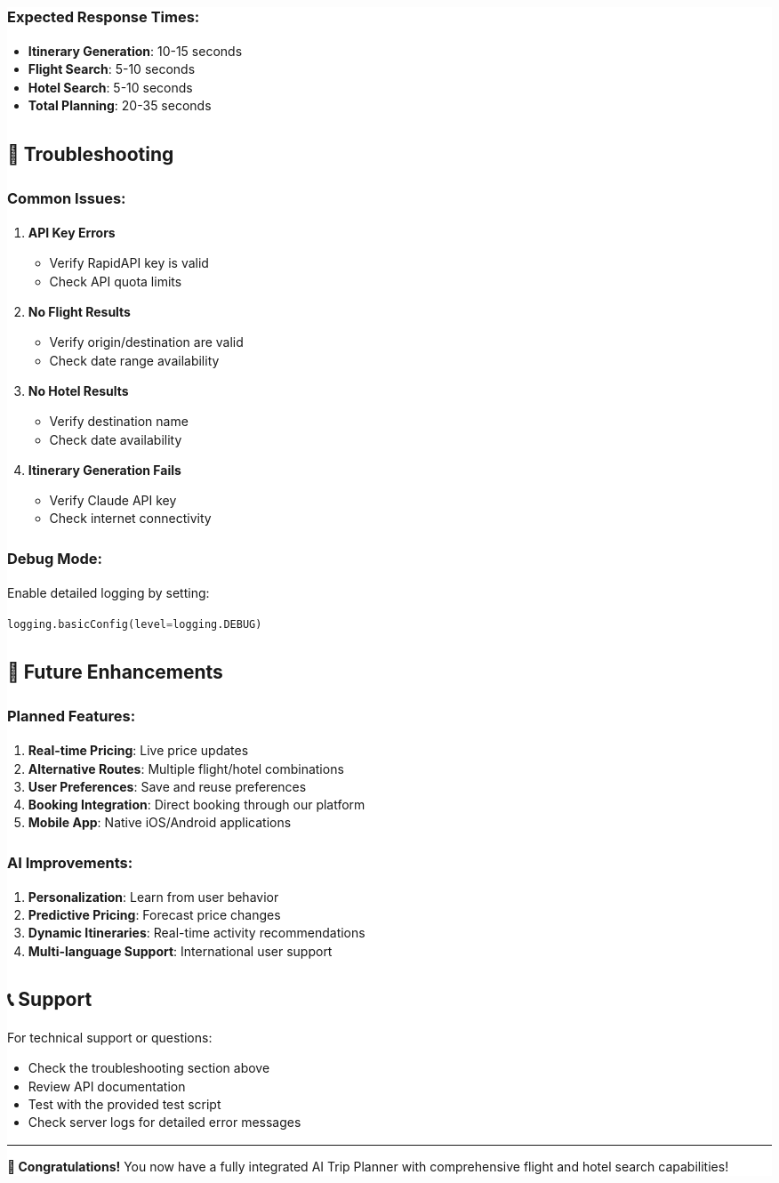 ### **Expected Response Times:**
- **Itinerary Generation**: 10-15 seconds
- **Flight Search**: 5-10 seconds  
- **Hotel Search**: 5-10 seconds
- **Total Planning**: 20-35 seconds

## 🐛 Troubleshooting

### **Common Issues:**

1. **API Key Errors**
   - Verify RapidAPI key is valid
   - Check API quota limits

2. **No Flight Results**
   - Verify origin/destination are valid
   - Check date range availability

3. **No Hotel Results**
   - Verify destination name
   - Check date availability

4. **Itinerary Generation Fails**
   - Verify Claude API key
   - Check internet connectivity

### **Debug Mode:**
Enable detailed logging by setting:
```python
logging.basicConfig(level=logging.DEBUG)
```

## 🔮 Future Enhancements

### **Planned Features:**
1. **Real-time Pricing**: Live price updates
2. **Alternative Routes**: Multiple flight/hotel combinations
3. **User Preferences**: Save and reuse preferences
4. **Booking Integration**: Direct booking through our platform
5. **Mobile App**: Native iOS/Android applications

### **AI Improvements:**
1. **Personalization**: Learn from user behavior
2. **Predictive Pricing**: Forecast price changes
3. **Dynamic Itineraries**: Real-time activity recommendations
4. **Multi-language Support**: International user support

## 📞 Support

For technical support or questions:
- Check the troubleshooting section above
- Review API documentation
- Test with the provided test script
- Check server logs for detailed error messages

---

**🎉 Congratulations!** You now have a fully integrated AI Trip Planner with comprehensive flight and hotel search capabilities! 